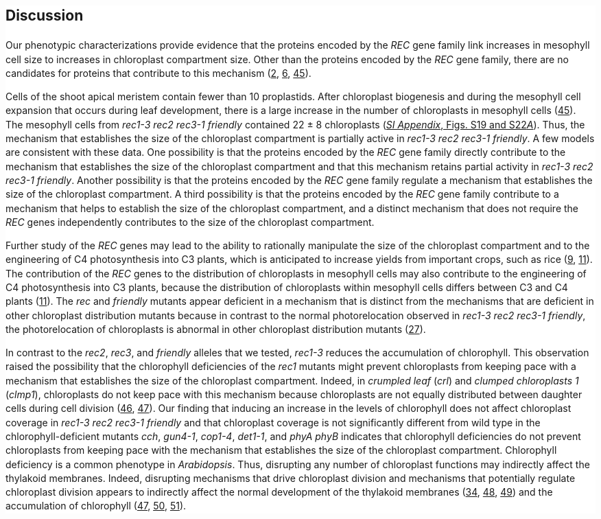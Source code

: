 ## Discussion

Our phenotypic characterizations provide evidence that the proteins encoded by the *REC* gene family link increases in mesophyll cell size to increases in chloroplast compartment size. Other than the proteins encoded by the *REC* gene family, there are no candidates for proteins that contribute to this mechanism ([2](#r2), [6](#r6), [45](#r45)).

Cells of the shoot apical meristem contain fewer than 10 proplastids. After chloroplast biogenesis and during the mesophyll cell expansion that occurs during leaf development, there is a large increase in the number of chloroplasts in mesophyll cells ([45](#r45)). The mesophyll cells from *rec1-3 rec2 rec3-1 friendly* contained 22 ± 8 chloroplasts ([*SI Appendix*, Figs. S19 and S22*A*](#d36e513)). Thus, the mechanism that establishes the size of the chloroplast compartment is partially active in *rec1-3 rec2 rec3-1 friendly*. A few models are consistent with these data. One possibility is that the proteins encoded by the *REC* gene family directly contribute to the mechanism that establishes the size of the chloroplast compartment and that this mechanism retains partial activity in *rec1-3 rec2 rec3-1 friendly*. Another possibility is that the proteins encoded by the *REC* gene family regulate a mechanism that establishes the size of the chloroplast compartment. A third possibility is that the proteins encoded by the *REC* gene family contribute to a mechanism that helps to establish the size of the chloroplast compartment, and a distinct mechanism that does not require the *REC* genes independently contributes to the size of the chloroplast compartment.

Further study of the *REC* genes may lead to the ability to rationally manipulate the size of the chloroplast compartment and to the engineering of C4 photosynthesis into C3 plants, which is anticipated to increase yields from important crops, such as rice ([9](#r9), [11](#r11)). The contribution of the *REC* genes to the distribution of chloroplasts in mesophyll cells may also contribute to the engineering of C4 photosynthesis into C3 plants, because the distribution of chloroplasts within mesophyll cells differs between C3 and C4 plants ([11](#r11)). The *rec* and *friendly* mutants appear deficient in a mechanism that is distinct from the mechanisms that are deficient in other chloroplast distribution mutants because in contrast to the normal photorelocation observed in *rec1-3 rec2 rec3-1 friendly*, the photorelocation of chloroplasts is abnormal in other chloroplast distribution mutants ([27](#r27)).

In contrast to the *rec2*, *rec3*, and *friendly* alleles that we tested, *rec1-3* reduces the accumulation of chlorophyll. This observation raised the possibility that the chlorophyll deficiencies of the *rec1* mutants might prevent chloroplasts from keeping pace with a mechanism that establishes the size of the chloroplast compartment. Indeed, in *crumpled leaf* (*crl*) and *clumped chloroplasts 1* (*clmp1*), chloroplasts do not keep pace with this mechanism because chloroplasts are not equally distributed between daughter cells during cell division ([46](#r46), [47](#r47)). Our finding that inducing an increase in the levels of chlorophyll does not affect chloroplast coverage in *rec1-3 rec2 rec3-1 friendly* and that chloroplast coverage is not significantly different from wild type in the chlorophyll-deficient mutants *cch*, *gun4-1*, *cop1-4*, *det1-1*, and *phyA phyB* indicates that chlorophyll deficiencies do not prevent chloroplasts from keeping pace with the mechanism that establishes the size of the chloroplast compartment. Chlorophyll deficiency is a common phenotype in *Arabidopsis*. Thus, disrupting any number of chloroplast functions may indirectly affect the thylakoid membranes. Indeed, disrupting mechanisms that drive chloroplast division and mechanisms that potentially regulate chloroplast division appears to indirectly affect the normal development of the thylakoid membranes ([34](#r34), [48](#r48), [49](#r49)) and the accumulation of chlorophyll ([47](#r47), [50](#r50), [51](#r51)).
